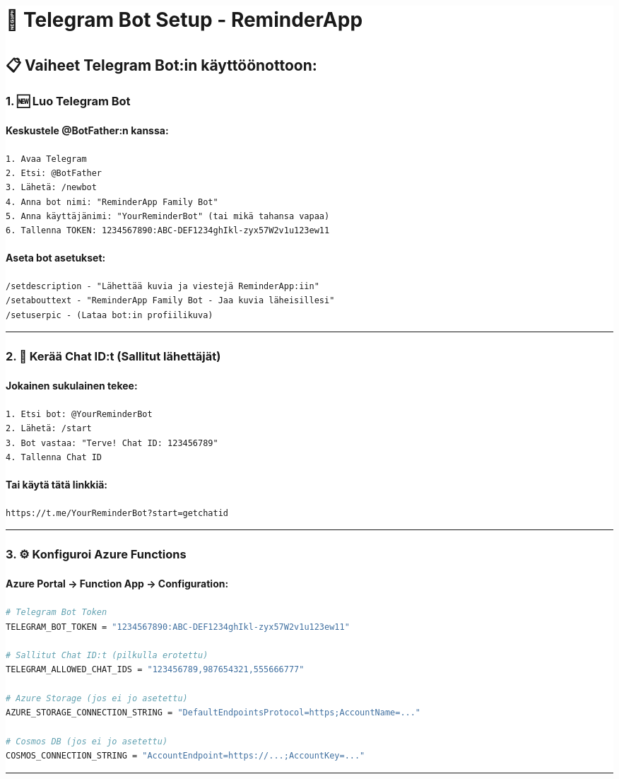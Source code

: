 # 🤖 Telegram Bot Setup - ReminderApp

## 📋 **Vaiheet Telegram Bot:in käyttöönottoon:**

### **1. 🆕 Luo Telegram Bot**

#### **Keskustele @BotFather:n kanssa:**
```
1. Avaa Telegram
2. Etsi: @BotFather
3. Lähetä: /newbot
4. Anna bot nimi: "ReminderApp Family Bot"
5. Anna käyttäjänimi: "YourReminderBot" (tai mikä tahansa vapaa)
6. Tallenna TOKEN: 1234567890:ABC-DEF1234ghIkl-zyx57W2v1u123ew11
```

#### **Aseta bot asetukset:**
```
/setdescription - "Lähettää kuvia ja viestejä ReminderApp:iin"
/setabouttext - "ReminderApp Family Bot - Jaa kuvia läheisillesi"
/setuserpic - (Lataa bot:in profiilikuva)
```

---

### **2. 🔐 Kerää Chat ID:t (Sallitut lähettäjät)**

#### **Jokainen sukulainen tekee:**
```
1. Etsi bot: @YourReminderBot
2. Lähetä: /start
3. Bot vastaa: "Terve! Chat ID: 123456789"
4. Tallenna Chat ID
```

#### **Tai käytä tätä linkkiä:**
`https://t.me/YourReminderBot?start=getchatid`

---

### **3. ⚙️ Konfiguroi Azure Functions**

#### **Azure Portal → Function App → Configuration:**
```bash
# Telegram Bot Token
TELEGRAM_BOT_TOKEN = "1234567890:ABC-DEF1234ghIkl-zyx57W2v1u123ew11"

# Sallitut Chat ID:t (pilkulla erotettu)
TELEGRAM_ALLOWED_CHAT_IDS = "123456789,987654321,555666777"

# Azure Storage (jos ei jo asetettu)
AZURE_STORAGE_CONNECTION_STRING = "DefaultEndpointsProtocol=https;AccountName=..."

# Cosmos DB (jos ei jo asetettu)  
COSMOS_CONNECTION_STRING = "AccountEndpoint=https://...;AccountKey=..."
```

---